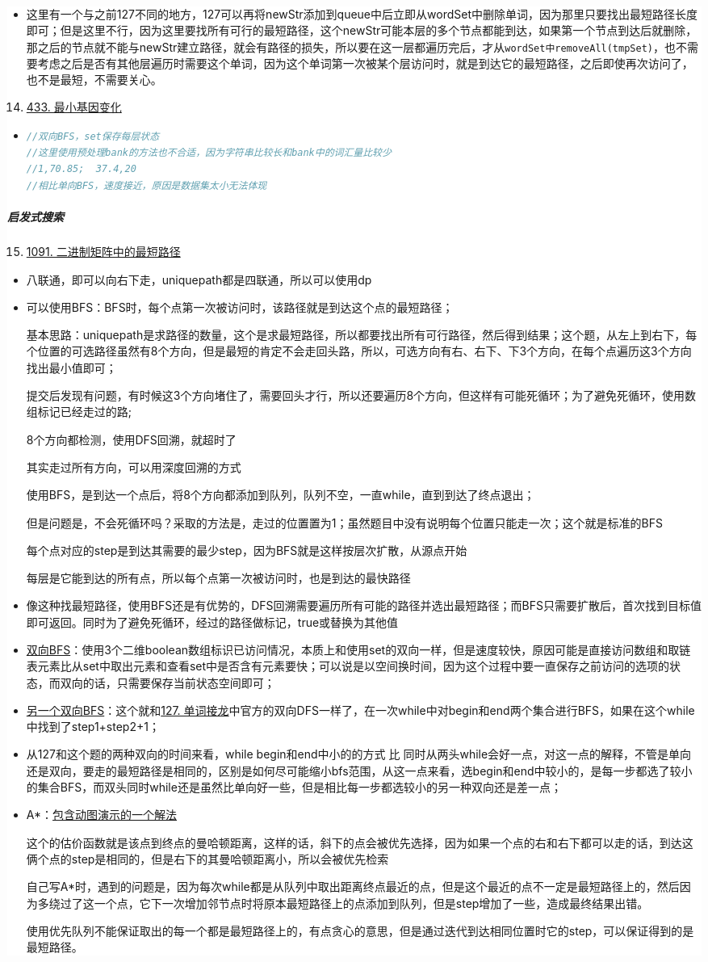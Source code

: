 - 这里有一个与之前127不同的地方，127可以再将newStr添加到queue中后立即从wordSet中删除单词，因为那里只要找出最短路径长度即可；但是这里不行，因为这里要找所有可行的最短路径，这个newStr可能本层的多个节点都能到达，如果第一个节点到达后就删除，那之后的节点就不能与newStr建立路径，就会有路径的损失，所以要在这一层都遍历完后，才从`wordSet中removeAll(tmpSet)`，也不需要考虑之后是否有其他层遍历时需要这个单词，因为这个单词第一次被某个层访问时，就是到达它的最短路径，之后即使再次访问了，也不是最短，不需要关心。

14. [433. 最小基因变化](https://leetcode-cn.com/problems/minimum-genetic-mutation/)
- ```java
  //双向BFS，set保存每层状态
  //这里使用预处理bank的方法也不合适，因为字符串比较长和bank中的词汇量比较少
  //1,70.85;  37.4,20
  //相比单向BFS，速度接近，原因是数据集太小无法体现
  ```

  



##### 启发式搜索

15. [1091. 二进制矩阵中的最短路径](https://leetcode-cn.com/problems/shortest-path-in-binary-matrix/)
- 八联通，即可以向右下走，uniquepath都是四联通，所以可以使用dp

- 可以使用BFS：BFS时，每个点第一次被访问时，该路径就是到达这个点的最短路径；

  基本思路：uniquepath是求路径的数量，这个是求最短路径，所以都要找出所有可行路径，然后得到结果；这个题，从左上到右下，每个位置的可选路径虽然有8个方向，但是最短的肯定不会走回头路，所以，可选方向有右、右下、下3个方向，在每个点遍历这3个方向找出最小值即可；

  提交后发现有问题，有时候这3个方向堵住了，需要回头才行，所以还要遍历8个方向，但这样有可能死循环；为了避免死循环，使用数组标记已经走过的路;

  8个方向都检测，使用DFS回溯，就超时了

  其实走过所有方向，可以用深度回溯的方式

  使用BFS，是到达一个点后，将8个方向都添加到队列，队列不空，一直while，直到到达了终点退出；

  但是问题是，不会死循环吗？采取的方法是，走过的位置置为1；虽然题目中没有说明每个位置只能走一次；这个就是标准的BFS

  每个点对应的step是到达其需要的最少step，因为BFS就是这样按层次扩散，从源点开始

  每层是它能到达的所有点，所以每个点第一次被访问时，也是到达的最快路径

- 像这种找最短路径，使用BFS还是有优势的，DFS回溯需要遍历所有可能的路径并选出最短路径；而BFS只需要扩散后，首次找到目标值即可返回。同时为了避免死循环，经过的路径做标记，true或替换为其他值

- [双向BFS](https://leetcode-cn.com/problems/shortest-path-in-binary-matrix/solution/java-shuang-xiang-bfs-ji-bai-100-by-hao-shou-bu-ju/)：使用3个二维boolean数组标识已访问情况，本质上和使用set的双向一样，但是速度较快，原因可能是直接访问数组和取链表元素比从set中取出元素和查看set中是否含有元素要快；可以说是以空间换时间，因为这个过程中要一直保存之前访问的选项的状态，而双向的话，只需要保存当前状态空间即可；

- [另一个双向BFS](https://leetcode.com/problems/shortest-path-in-binary-matrix/discuss/649628/Java-Clean-Code-Bidirectional-BFS)：这个就和[127. 单词接龙](https://leetcode-cn.com/problems/word-ladder/)中官方的双向DFS一样了，在一次while中对begin和end两个集合进行BFS，如果在这个while中找到了step1+step2+1；

- 从127和这个题的两种双向的时间来看，while begin和end中小的的方式 比 同时从两头while会好一点，对这一点的解释，不管是单向还是双向，要走的最短路径是相同的，区别是如何尽可能缩小bfs范围，从这一点来看，选begin和end中较小的，是每一步都选了较小的集合BFS，而双头同时while还是虽然比单向好一些，但是相比每一步都选较小的另一种双向还是差一点；

- A\*：[包含动图演示的一个解法](https://leetcode.com/problems/shortest-path-in-binary-matrix/discuss/313347/A*-search-in-Python)

  这个的估价函数就是该点到终点的曼哈顿距离，这样的话，斜下的点会被优先选择，因为如果一个点的右和右下都可以走的话，到达这俩个点的step是相同的，但是右下的其曼哈顿距离小，所以会被优先检索
  
  自己写A*时，遇到的问题是，因为每次while都是从队列中取出距离终点最近的点，但是这个最近的点不一定是最短路径上的，然后因为多绕过了这一个点，它下一次增加邻节点时将原本最短路径上的点添加到队列，但是step增加了一些，造成最终结果出错。
  
  使用优先队列不能保证取出的每一个都是最短路径上的，有点贪心的意思，但是通过迭代到达相同位置时它的step，可以保证得到的是最短路径。
  
  ```